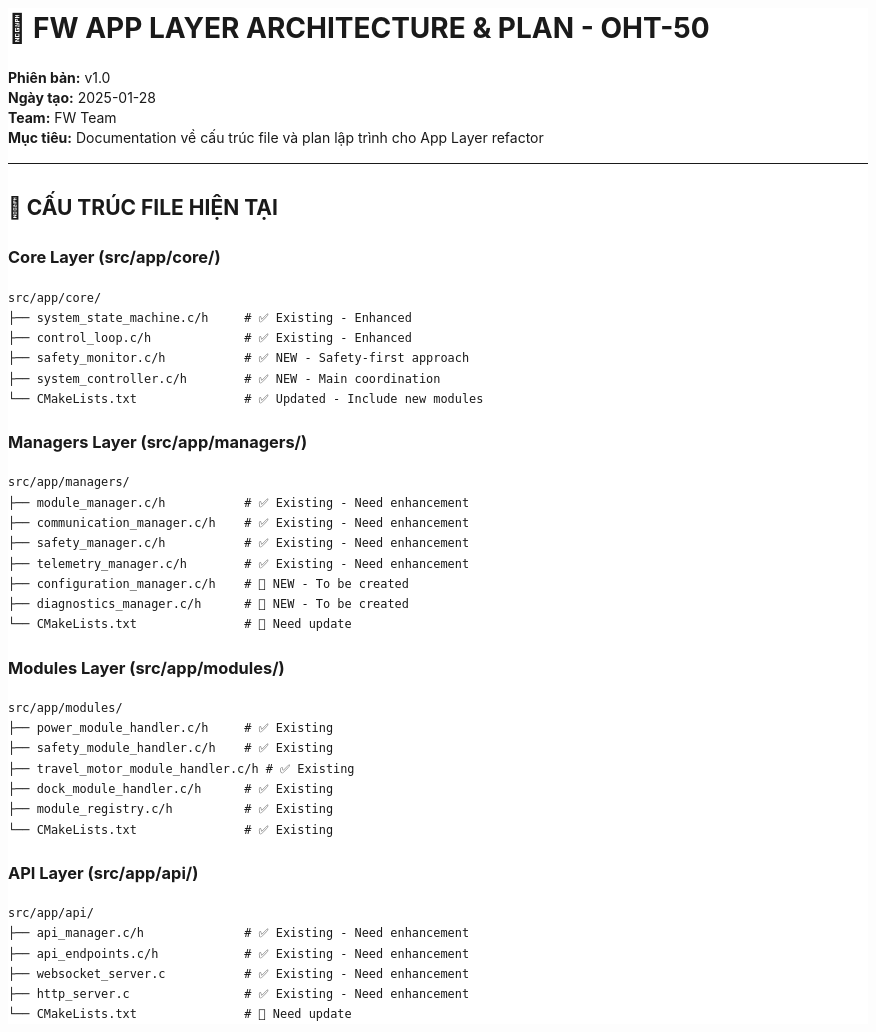 # 🔧 **FW APP LAYER ARCHITECTURE & PLAN - OHT-50**

**Phiên bản:** v1.0  
**Ngày tạo:** 2025-01-28  
**Team:** FW Team  
**Mục tiêu:** Documentation về cấu trúc file và plan lập trình cho App Layer refactor

---

## 📁 **CẤU TRÚC FILE HIỆN TẠI**

### **Core Layer (src/app/core/)**
```
src/app/core/
├── system_state_machine.c/h     # ✅ Existing - Enhanced
├── control_loop.c/h             # ✅ Existing - Enhanced  
├── safety_monitor.c/h           # ✅ NEW - Safety-first approach
├── system_controller.c/h        # ✅ NEW - Main coordination
└── CMakeLists.txt               # ✅ Updated - Include new modules
```

### **Managers Layer (src/app/managers/)**
```
src/app/managers/
├── module_manager.c/h           # ✅ Existing - Need enhancement
├── communication_manager.c/h    # ✅ Existing - Need enhancement
├── safety_manager.c/h           # ✅ Existing - Need enhancement
├── telemetry_manager.c/h        # ✅ Existing - Need enhancement
├── configuration_manager.c/h    # 🔄 NEW - To be created
├── diagnostics_manager.c/h      # 🔄 NEW - To be created
└── CMakeLists.txt               # 🔄 Need update
```

### **Modules Layer (src/app/modules/)**
```
src/app/modules/
├── power_module_handler.c/h     # ✅ Existing
├── safety_module_handler.c/h    # ✅ Existing
├── travel_motor_module_handler.c/h # ✅ Existing
├── dock_module_handler.c/h      # ✅ Existing
├── module_registry.c/h          # ✅ Existing
└── CMakeLists.txt               # ✅ Existing
```

### **API Layer (src/app/api/)**
```
src/app/api/
├── api_manager.c/h              # ✅ Existing - Need enhancement
├── api_endpoints.c/h            # ✅ Existing - Need enhancement
├── websocket_server.c           # ✅ Existing - Need enhancement
├── http_server.c                # ✅ Existing - Need enhancement
└── CMakeLists.txt               # 🔄 Need update
```
